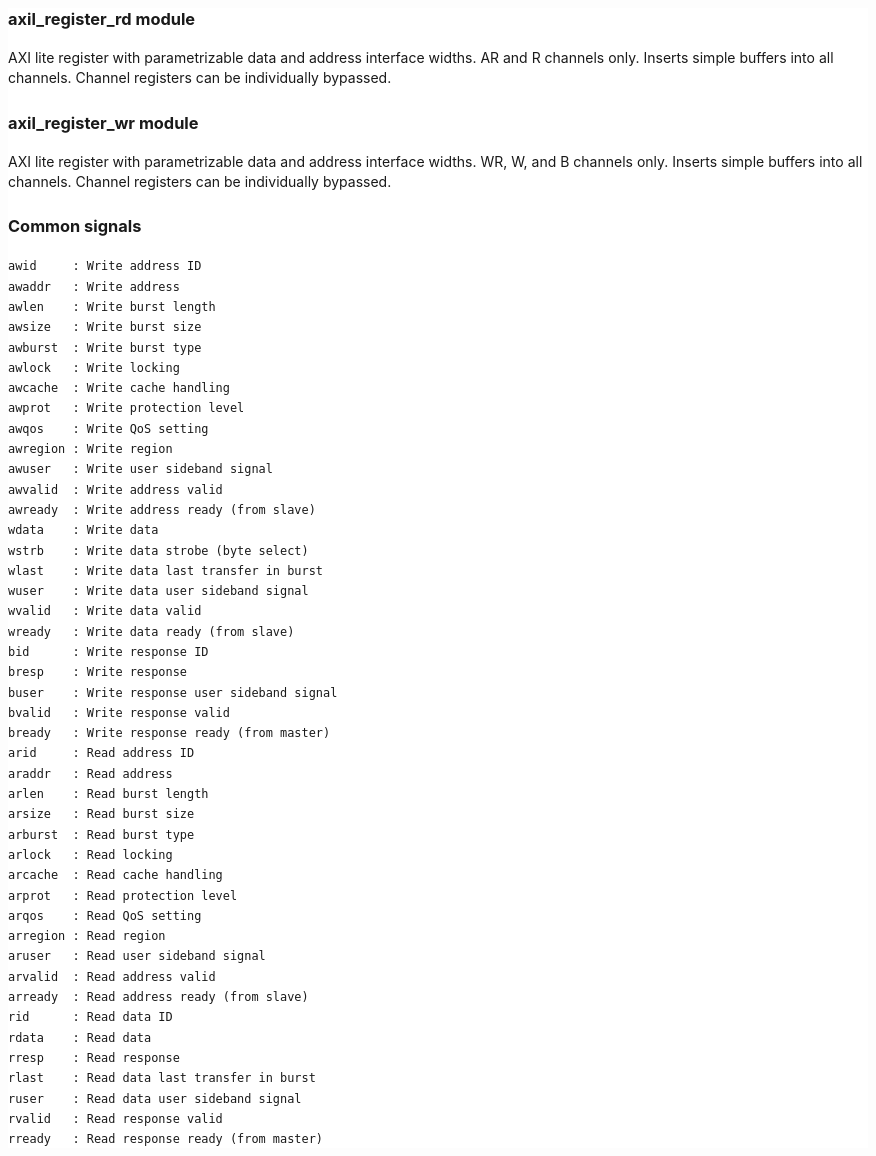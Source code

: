 ### axil_register_rd module

AXI lite register with parametrizable data and address interface widths.  AR
and R channels only.  Inserts simple buffers into all channels.  Channel
registers can be individually bypassed.

### axil_register_wr module

AXI lite register with parametrizable data and address interface widths.  WR,
W, and B channels only.  Inserts simple buffers into all channels.  Channel
registers can be individually bypassed.

### Common signals

    awid     : Write address ID
    awaddr   : Write address
    awlen    : Write burst length
    awsize   : Write burst size
    awburst  : Write burst type
    awlock   : Write locking
    awcache  : Write cache handling
    awprot   : Write protection level
    awqos    : Write QoS setting
    awregion : Write region
    awuser   : Write user sideband signal
    awvalid  : Write address valid
    awready  : Write address ready (from slave)
    wdata    : Write data
    wstrb    : Write data strobe (byte select)
    wlast    : Write data last transfer in burst
    wuser    : Write data user sideband signal
    wvalid   : Write data valid
    wready   : Write data ready (from slave)
    bid      : Write response ID
    bresp    : Write response
    buser    : Write response user sideband signal
    bvalid   : Write response valid
    bready   : Write response ready (from master)
    arid     : Read address ID
    araddr   : Read address
    arlen    : Read burst length
    arsize   : Read burst size
    arburst  : Read burst type
    arlock   : Read locking
    arcache  : Read cache handling
    arprot   : Read protection level
    arqos    : Read QoS setting
    arregion : Read region
    aruser   : Read user sideband signal
    arvalid  : Read address valid
    arready  : Read address ready (from slave)
    rid      : Read data ID
    rdata    : Read data
    rresp    : Read response
    rlast    : Read data last transfer in burst
    ruser    : Read data user sideband signal
    rvalid   : Read response valid
    rready   : Read response ready (from master)

